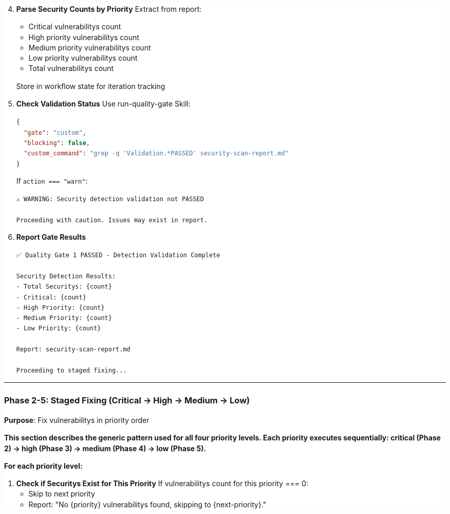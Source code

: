 4. **Parse Security Counts by Priority**
   Extract from report:
   - Critical vulnerabilitys count
   - High priority vulnerabilitys count
   - Medium priority vulnerabilitys count
   - Low priority vulnerabilitys count
   - Total vulnerabilitys count

   Store in workflow state for iteration tracking

5. **Check Validation Status**
   Use run-quality-gate Skill:
   ```json
   {
     "gate": "custom",
     "blocking": false,
     "custom_command": "grep -q 'Validation.*PASSED' security-scan-report.md"
   }
   ```

   If `action === "warn"`:
   ```
   ⚠️ WARNING: Security detection validation not PASSED

   Proceeding with caution. Issues may exist in report.
   ```

6. **Report Gate Results**
   ```
   ✅ Quality Gate 1 PASSED - Detection Validation Complete

   Security Detection Results:
   - Total Securitys: {count}
   - Critical: {count}
   - High Priority: {count}
   - Medium Priority: {count}
   - Low Priority: {count}

   Report: security-scan-report.md

   Proceeding to staged fixing...
   ```

---

### Phase 2-5: Staged Fixing (Critical → High → Medium → Low)

**Purpose**: Fix vulnerabilitys in priority order

**This section describes the generic pattern used for all four priority levels. Each priority executes sequentially: critical (Phase 2) → high (Phase 3) → medium (Phase 4) → low (Phase 5).**

**For each priority level:**

1. **Check if Securitys Exist for This Priority**
   If vulnerabilitys count for this priority === 0:
   - Skip to next priority
   - Report: "No {priority} vulnerabilitys found, skipping to {next-priority}."
